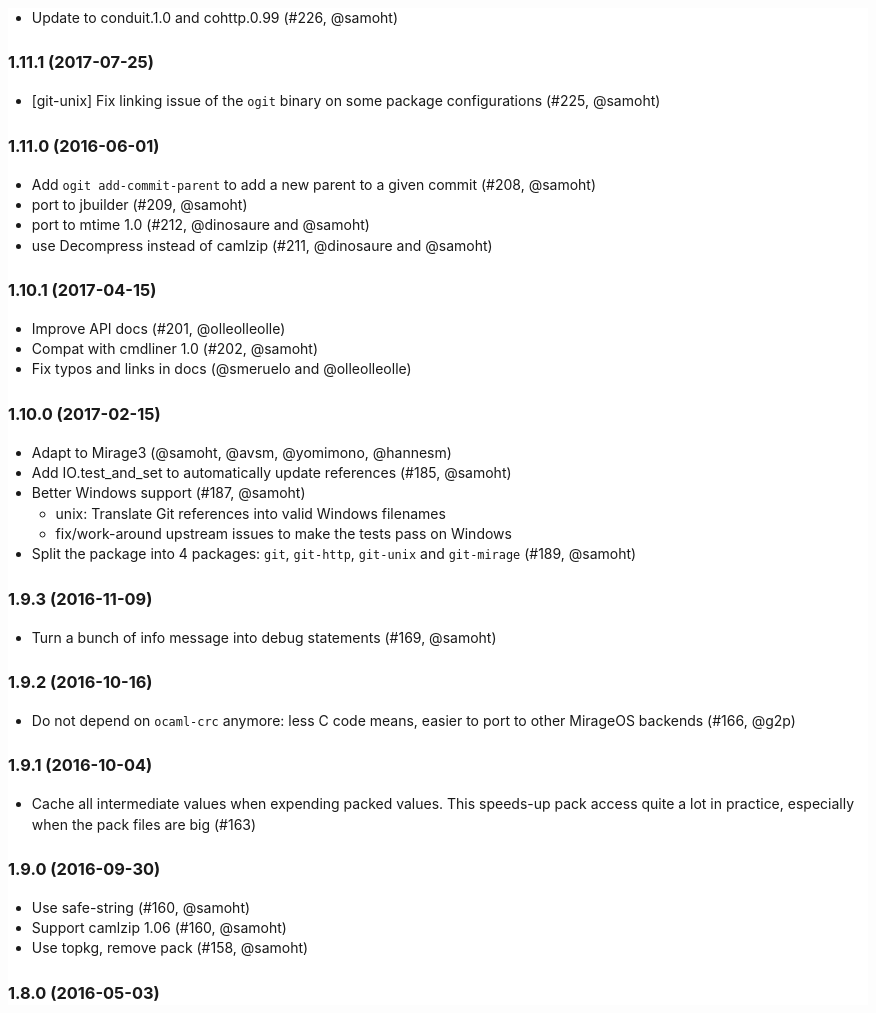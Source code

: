 - Update to conduit.1.0 and cohttp.0.99 (#226, @samoht)

### 1.11.1 (2017-07-25)

- [git-unix] Fix linking issue of the `ogit` binary on some package
  configurations (#225, @samoht)

### 1.11.0 (2016-06-01)

* Add `ogit add-commit-parent` to add a new parent to a given commit
  (#208, @samoht)
* port to jbuilder (#209, @samoht)
* port to mtime 1.0 (#212, @dinosaure and @samoht)
* use Decompress instead of camlzip (#211, @dinosaure and @samoht)

### 1.10.1 (2017-04-15)

* Improve API docs (#201, @olleolleolle)
* Compat with cmdliner 1.0 (#202, @samoht)
* Fix typos and links in docs (@smeruelo and @olleolleolle)

### 1.10.0 (2017-02-15)

* Adapt to Mirage3 (@samoht, @avsm, @yomimono, @hannesm)
* Add IO.test_and_set to automatically update references (#185, @samoht)
* Better Windows support (#187, @samoht)
  - unix: Translate Git references into valid Windows filenames
  - fix/work-around upstream issues to make the tests pass on Windows
* Split the package into 4 packages: `git`, `git-http`, `git-unix` and
  `git-mirage` (#189, @samoht)

### 1.9.3 (2016-11-09)

* Turn a bunch of info message into debug statements (#169, @samoht)

### 1.9.2 (2016-10-16)

* Do not depend on `ocaml-crc` anymore: less C code means, easier to
  port to other MirageOS backends (#166, @g2p)

### 1.9.1 (2016-10-04)

* Cache all intermediate values when expending packed values. This
  speeds-up pack access quite a lot in practice, especially when the
  pack files are big (#163)

### 1.9.0 (2016-09-30)

* Use safe-string (#160, @samoht)
* Support camlzip 1.06 (#160, @samoht)
* Use topkg, remove pack (#158, @samoht)

### 1.8.0 (2016-05-03)
